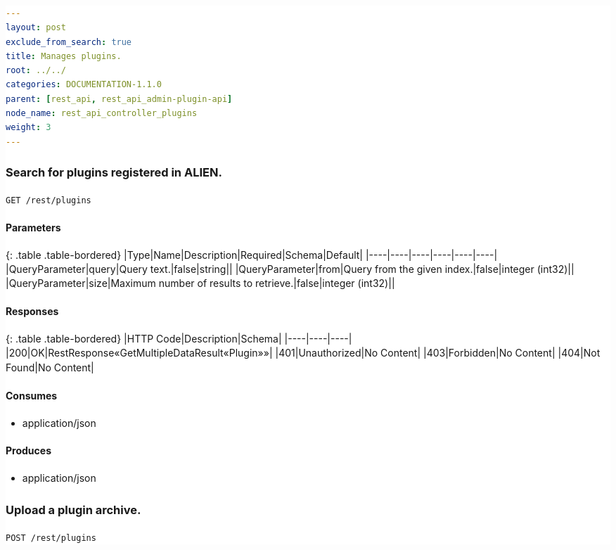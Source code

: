 ```yaml
---
layout: post
exclude_from_search: true
title: Manages plugins.
root: ../../
categories: DOCUMENTATION-1.1.0
parent: [rest_api, rest_api_admin-plugin-api]
node_name: rest_api_controller_plugins
weight: 3
---
```


### Search for plugins registered in ALIEN.
```
GET /rest/plugins
```

#### Parameters

{: .table .table-bordered}
|Type|Name|Description|Required|Schema|Default|
|----|----|----|----|----|----|
|QueryParameter|query|Query text.|false|string||
|QueryParameter|from|Query from the given index.|false|integer (int32)||
|QueryParameter|size|Maximum number of results to retrieve.|false|integer (int32)||


#### Responses

{: .table .table-bordered}
|HTTP Code|Description|Schema|
|----|----|----|
|200|OK|RestResponse«GetMultipleDataResult«Plugin»»|
|401|Unauthorized|No Content|
|403|Forbidden|No Content|
|404|Not Found|No Content|


#### Consumes

* application/json

#### Produces

* application/json

### Upload a plugin archive.
```
POST /rest/plugins
```
